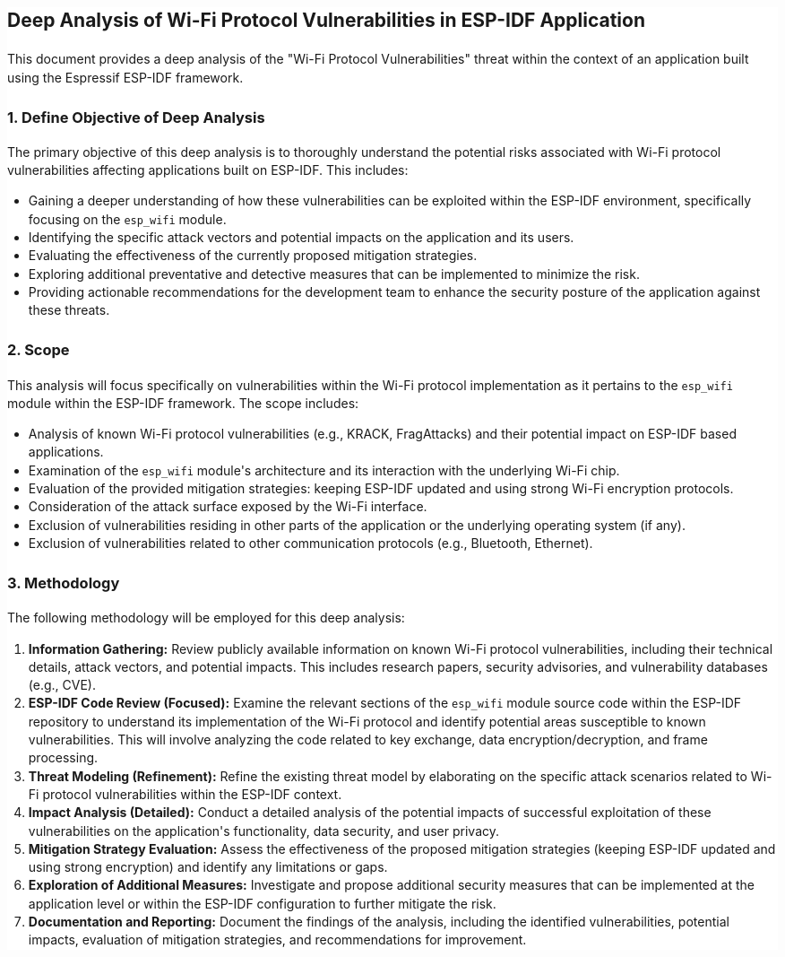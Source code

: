 ## Deep Analysis of Wi-Fi Protocol Vulnerabilities in ESP-IDF Application

This document provides a deep analysis of the "Wi-Fi Protocol Vulnerabilities" threat within the context of an application built using the Espressif ESP-IDF framework.

### 1. Define Objective of Deep Analysis

The primary objective of this deep analysis is to thoroughly understand the potential risks associated with Wi-Fi protocol vulnerabilities affecting applications built on ESP-IDF. This includes:

*   Gaining a deeper understanding of how these vulnerabilities can be exploited within the ESP-IDF environment, specifically focusing on the `esp_wifi` module.
*   Identifying the specific attack vectors and potential impacts on the application and its users.
*   Evaluating the effectiveness of the currently proposed mitigation strategies.
*   Exploring additional preventative and detective measures that can be implemented to minimize the risk.
*   Providing actionable recommendations for the development team to enhance the security posture of the application against these threats.

### 2. Scope

This analysis will focus specifically on vulnerabilities within the Wi-Fi protocol implementation as it pertains to the `esp_wifi` module within the ESP-IDF framework. The scope includes:

*   Analysis of known Wi-Fi protocol vulnerabilities (e.g., KRACK, FragAttacks) and their potential impact on ESP-IDF based applications.
*   Examination of the `esp_wifi` module's architecture and its interaction with the underlying Wi-Fi chip.
*   Evaluation of the provided mitigation strategies: keeping ESP-IDF updated and using strong Wi-Fi encryption protocols.
*   Consideration of the attack surface exposed by the Wi-Fi interface.
*   Exclusion of vulnerabilities residing in other parts of the application or the underlying operating system (if any).
*   Exclusion of vulnerabilities related to other communication protocols (e.g., Bluetooth, Ethernet).

### 3. Methodology

The following methodology will be employed for this deep analysis:

1. **Information Gathering:** Review publicly available information on known Wi-Fi protocol vulnerabilities, including their technical details, attack vectors, and potential impacts. This includes research papers, security advisories, and vulnerability databases (e.g., CVE).
2. **ESP-IDF Code Review (Focused):** Examine the relevant sections of the `esp_wifi` module source code within the ESP-IDF repository to understand its implementation of the Wi-Fi protocol and identify potential areas susceptible to known vulnerabilities. This will involve analyzing the code related to key exchange, data encryption/decryption, and frame processing.
3. **Threat Modeling (Refinement):** Refine the existing threat model by elaborating on the specific attack scenarios related to Wi-Fi protocol vulnerabilities within the ESP-IDF context.
4. **Impact Analysis (Detailed):**  Conduct a detailed analysis of the potential impacts of successful exploitation of these vulnerabilities on the application's functionality, data security, and user privacy.
5. **Mitigation Strategy Evaluation:**  Assess the effectiveness of the proposed mitigation strategies (keeping ESP-IDF updated and using strong encryption) and identify any limitations or gaps.
6. **Exploration of Additional Measures:** Investigate and propose additional security measures that can be implemented at the application level or within the ESP-IDF configuration to further mitigate the risk.
7. **Documentation and Reporting:**  Document the findings of the analysis, including the identified vulnerabilities, potential impacts, evaluation of mitigation strategies, and recommendations for improvement.
